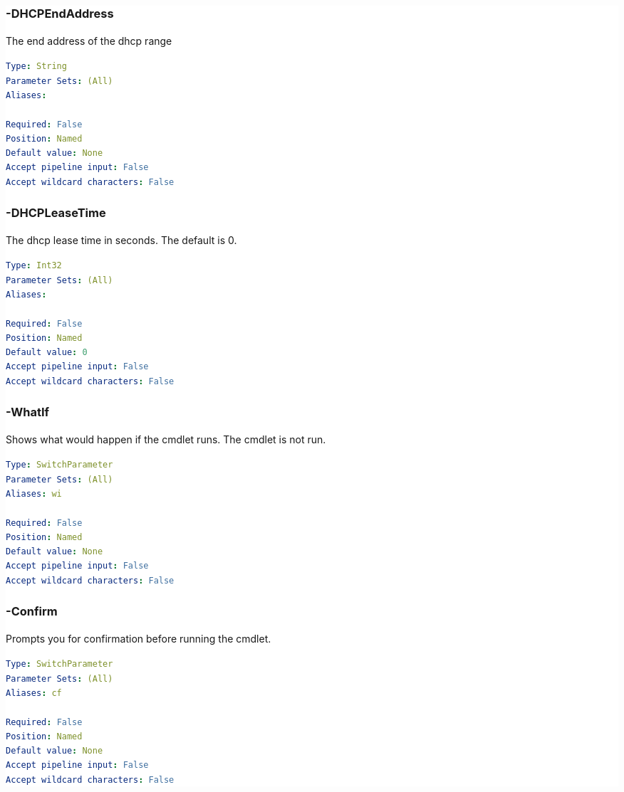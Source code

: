 ### -DHCPEndAddress
The end address of the dhcp range

```yaml
Type: String
Parameter Sets: (All)
Aliases:

Required: False
Position: Named
Default value: None
Accept pipeline input: False
Accept wildcard characters: False
```

### -DHCPLeaseTime
The dhcp lease time in seconds.
The default is 0.

```yaml
Type: Int32
Parameter Sets: (All)
Aliases:

Required: False
Position: Named
Default value: 0
Accept pipeline input: False
Accept wildcard characters: False
```

### -WhatIf
Shows what would happen if the cmdlet runs.
The cmdlet is not run.

```yaml
Type: SwitchParameter
Parameter Sets: (All)
Aliases: wi

Required: False
Position: Named
Default value: None
Accept pipeline input: False
Accept wildcard characters: False
```

### -Confirm
Prompts you for confirmation before running the cmdlet.

```yaml
Type: SwitchParameter
Parameter Sets: (All)
Aliases: cf

Required: False
Position: Named
Default value: None
Accept pipeline input: False
Accept wildcard characters: False
```
